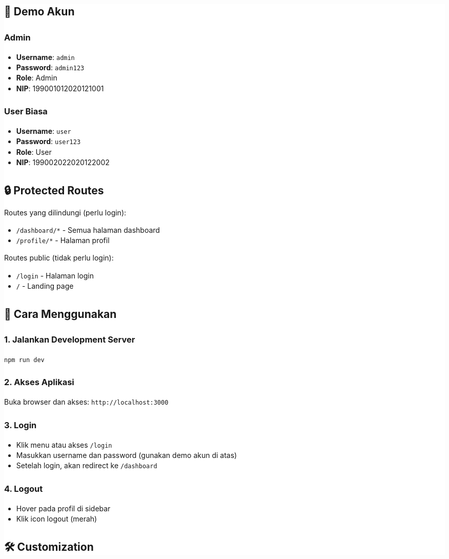 ## 👤 Demo Akun

### Admin

- **Username**: `admin`
- **Password**: `admin123`
- **Role**: Admin
- **NIP**: 199001012020121001

### User Biasa

- **Username**: `user`
- **Password**: `user123`
- **Role**: User
- **NIP**: 199002022020122002

## 🔒 Protected Routes

Routes yang dilindungi (perlu login):

- `/dashboard/*` - Semua halaman dashboard
- `/profile/*` - Halaman profil

Routes public (tidak perlu login):

- `/login` - Halaman login
- `/` - Landing page

## 📝 Cara Menggunakan

### 1. Jalankan Development Server

```bash
npm run dev
```

### 2. Akses Aplikasi

Buka browser dan akses: `http://localhost:3000`

### 3. Login

- Klik menu atau akses `/login`
- Masukkan username dan password (gunakan demo akun di atas)
- Setelah login, akan redirect ke `/dashboard`

### 4. Logout

- Hover pada profil di sidebar
- Klik icon logout (merah)

## 🛠️ Customization
